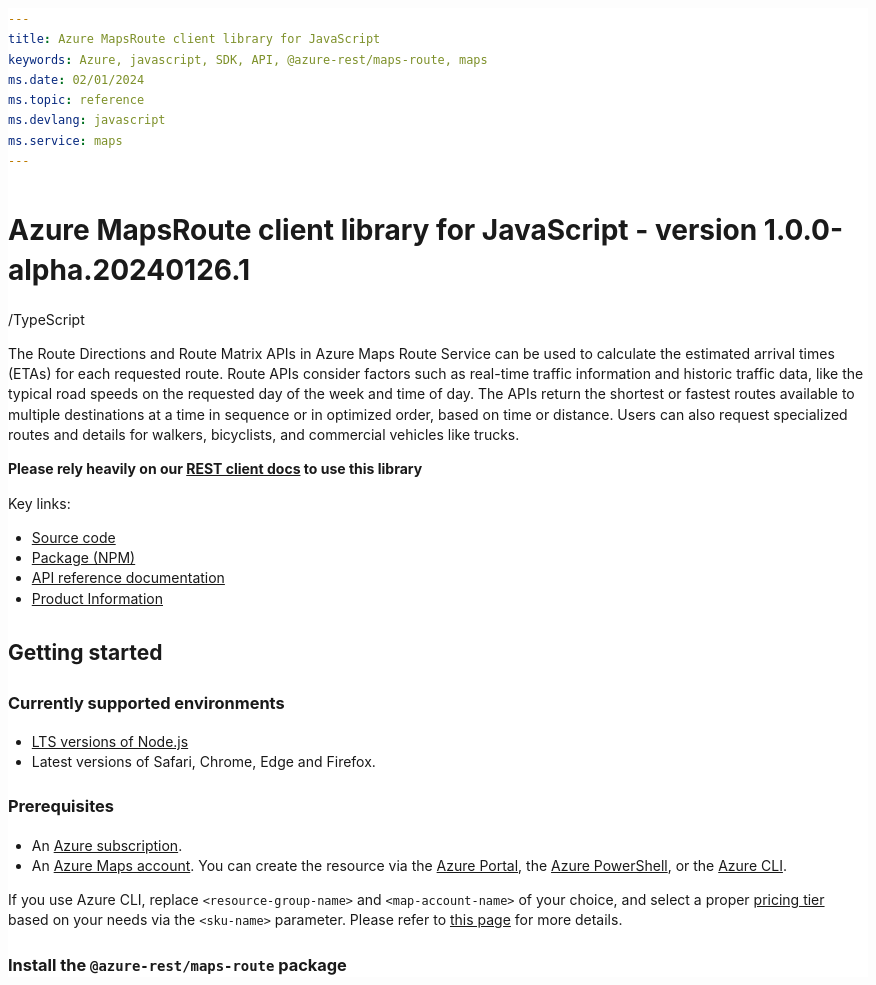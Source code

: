 ```yaml
---
title: Azure MapsRoute client library for JavaScript
keywords: Azure, javascript, SDK, API, @azure-rest/maps-route, maps
ms.date: 02/01/2024
ms.topic: reference
ms.devlang: javascript
ms.service: maps
---
```

# Azure MapsRoute client library for JavaScript - version 1.0.0-alpha.20240126.1 
/TypeScript

The Route Directions and Route Matrix APIs in Azure Maps Route Service can be used to calculate the estimated arrival times (ETAs) for each requested route. Route APIs consider factors such as real-time traffic information and historic traffic data, like the typical road speeds on the requested day of the week and time of day. The APIs return the shortest or fastest routes available to multiple destinations at a time in sequence or in optimized order, based on time or distance. Users can also request specialized routes and details for walkers, bicyclists, and commercial vehicles like trucks.

**Please rely heavily on our [REST client docs](https://github.com/Azure/azure-sdk-for-js/blob/main/documentation/rest-clients.md) to use this library**

Key links:

- [Source code][source_code]
- [Package (NPM)][npm_link]
- [API reference documentation][api_ref]
- [Product Information](/rest/api/maps/route)

## Getting started

### Currently supported environments

- [LTS versions of Node.js](https://github.com/nodejs/release#release-schedule)
- Latest versions of Safari, Chrome, Edge and Firefox.

### Prerequisites

- An [Azure subscription][azure_sub].
- An [Azure Maps account](/azure/azure-maps/how-to-manage-account-keys). You can create the resource via the [Azure Portal][azure_portal], the [Azure PowerShell][azure_powershell], or the [Azure CLI][azure_cli].

If you use Azure CLI, replace `<resource-group-name>` and `<map-account-name>` of your choice, and select a proper [pricing tier](/azure/azure-maps/choose-pricing-tier) based on your needs via the `<sku-name>` parameter. Please refer to [this page](/cli/azure/maps/account?view=azure-cli-latest#az_maps_account_create) for more details.

### Install the `@azure-rest/maps-route` package


[source_code]: https://github.com/Azure/azure-sdk-for-js/tree/main/sdk/maps/maps-route-rest
[npm_link]: https://www.npmjs.com/package/@azure-rest/maps-route
[api_ref]: /javascript/api/@azure-rest/maps-route
[samples]: https://github.com/Azure/azure-sdk-for-js/tree/main/sdk/maps/maps-route-rest/samples
[azure_cli]: /cli/azure
[azure_sub]: https://azure.microsoft.com/free/
[azure_portal]: https://portal.azure.com
[azure_powershell]: /powershell/module/az.maps/new-azmapsaccount
[azure_identity]: https://github.com/Azure/azure-sdk-for-js/tree/master/sdk/identity/identity
[defaultazurecredential]: https://github.com/Azure/azure-sdk-for-js/tree/master/sdk/identity/identity#defaultazurecredential